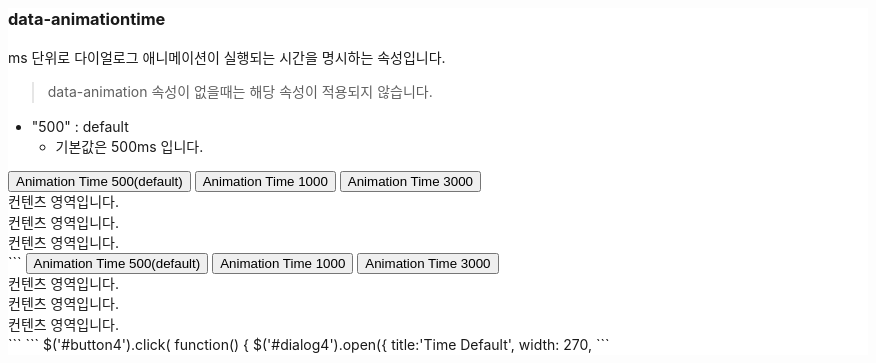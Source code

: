 <script>
$('#button1').click(function() {
  $('#dialog1').open({
    title:'Show',
    width: 270,
	height: 270
  });
});
$('#button2').click( function() {
  $('#dialog2').open({
    title:'Fade',
    width: 270,
	height: 270
  });
});
$('#button3').click( function() {
  $('#dialog3').open({
  	title:'Slide',
    width: 270,
	height: 270  
  });
});
</script>

### data-animationtime

ms 단위로 다이얼로그 애니메이션이 실행되는 시간을 명시하는 속성입니다.
>data-animation 속성이 없을때는 해당 속성이 적용되지 않습니다.

- "500" : default 
	- 기본값은 500ms 입니다.

<div class="eg">
<div class="egview">
<button id="button4" class="Button">Animation Time 500(default)</button>  
<button id="button5" class="Button">Animation Time 1000</button> 
<button id="button6" class="Button">Animation Time 3000</button> 
<div id="dialog4" class="Dialog" data-dialog-type="blank" data-animation="fade"><div class="Dialog-contents">컨텐츠 영역입니다.</div></div>
<div id="dialog5" class="Dialog" data-dialog-type="blank" data-animation="fade" data-animationtime="1000"><div class="Dialog-contents">컨텐츠 영역입니다.</div></div>
<div id="dialog6" class="Dialog" data-dialog-type="blank" data-animation="fade" data-animationtime="3000"><div class="Dialog-contents">컨텐츠 영역입니다.</div></div>
</div>
```
<button id="button4" class="Button">Animation Time 500(default)</button>  
<button id="button5" class="Button">Animation Time 1000</button> 
<button id="button6" class="Button">Animation Time 3000</button> 
<div id="dialog4" class="Dialog" data-dialog-type="blank" data-animation="fade">
	<div class="Dialog-contents">컨텐츠 영역입니다.</div>
</div>
<div id="dialog5" class="Dialog" data-dialog-type="blank" data-animation="fade" data-animationtime="1000">
	<div class="Dialog-contents">컨텐츠 영역입니다.</div>
</div>
<div id="dialog6" class="Dialog" data-dialog-type="blank" data-animation="fade" data-animationtime="3000">
	<div class="Dialog-contents">컨텐츠 영역입니다.</div>
</div>
```
```
$('#button4').click( function() {
	 $('#dialog4').open({
	    title:'Time Default',
	    width: 270,
```